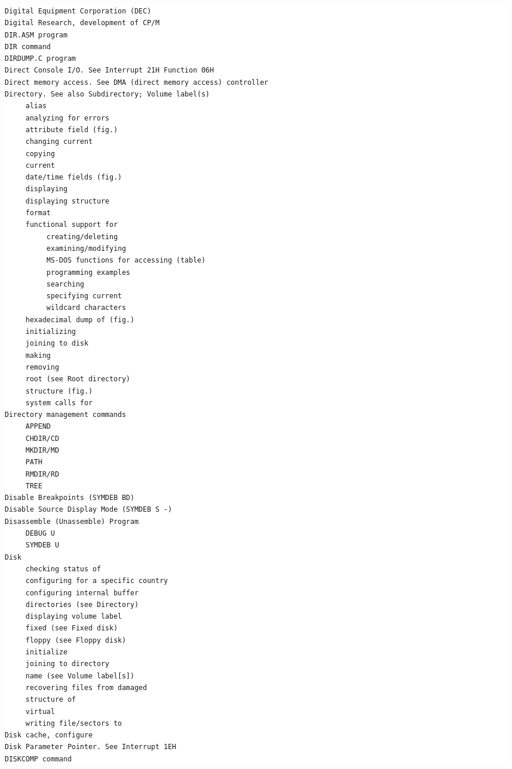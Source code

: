 	Digital Equipment Corporation (DEC)
	Digital Research, development of CP/M
	DIR.ASM program
	DIR command
	DIRDUMP.C program
	Direct Console I/O. See Interrupt 21H Function 06H
	Direct memory access. See DMA (direct memory access) controller
	Directory. See also Subdirectory; Volume label(s)
	     alias
	     analyzing for errors
	     attribute field (fig.)
	     changing current
	     copying
	     current
	     date/time fields (fig.)
	     displaying
	     displaying structure
	     format
	     functional support for
	          creating/deleting
	          examining/modifying
	          MS-DOS functions for accessing (table)
	          programming examples
	          searching
	          specifying current
	          wildcard characters
	     hexadecimal dump of (fig.)
	     initializing
	     joining to disk
	     making
	     removing
	     root (see Root directory)
	     structure (fig.)
	     system calls for
	Directory management commands
	     APPEND
	     CHDIR/CD
	     MKDIR/MD
	     PATH
	     RMDIR/RD
	     TREE
	Disable Breakpoints (SYMDEB BD)
	Disable Source Display Mode (SYMDEB S -)
	Disassemble (Unassemble) Program
	     DEBUG U
	     SYMDEB U
	Disk
	     checking status of
	     configuring for a specific country
	     configuring internal buffer
	     directories (see Directory)
	     displaying volume label
	     fixed (see Fixed disk)
	     floppy (see Floppy disk)
	     initialize
	     joining to directory
	     name (see Volume label[s])
	     recovering files from damaged
	     structure of
	     virtual
	     writing file/sectors to
	Disk cache, configure
	Disk Parameter Pointer. See Interrupt 1EH
	DISKCOMP command